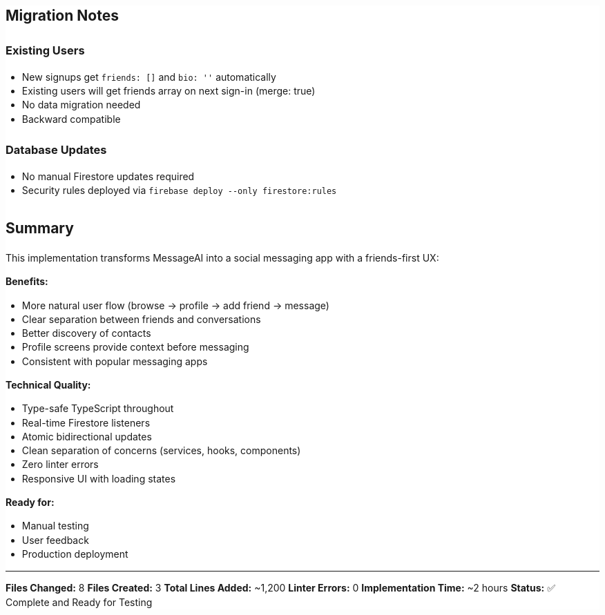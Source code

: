 ## Migration Notes

### Existing Users
- New signups get `friends: []` and `bio: ''` automatically
- Existing users will get friends array on next sign-in (merge: true)
- No data migration needed
- Backward compatible

### Database Updates
- No manual Firestore updates required
- Security rules deployed via `firebase deploy --only firestore:rules`

## Summary

This implementation transforms MessageAI into a social messaging app with a friends-first UX:

**Benefits:**
- More natural user flow (browse → profile → add friend → message)
- Clear separation between friends and conversations
- Better discovery of contacts
- Profile screens provide context before messaging
- Consistent with popular messaging apps

**Technical Quality:**
- Type-safe TypeScript throughout
- Real-time Firestore listeners
- Atomic bidirectional updates
- Clean separation of concerns (services, hooks, components)
- Zero linter errors
- Responsive UI with loading states

**Ready for:**
- Manual testing
- User feedback
- Production deployment

---

**Files Changed:** 8
**Files Created:** 3
**Total Lines Added:** ~1,200
**Linter Errors:** 0
**Implementation Time:** ~2 hours
**Status:** ✅ Complete and Ready for Testing

